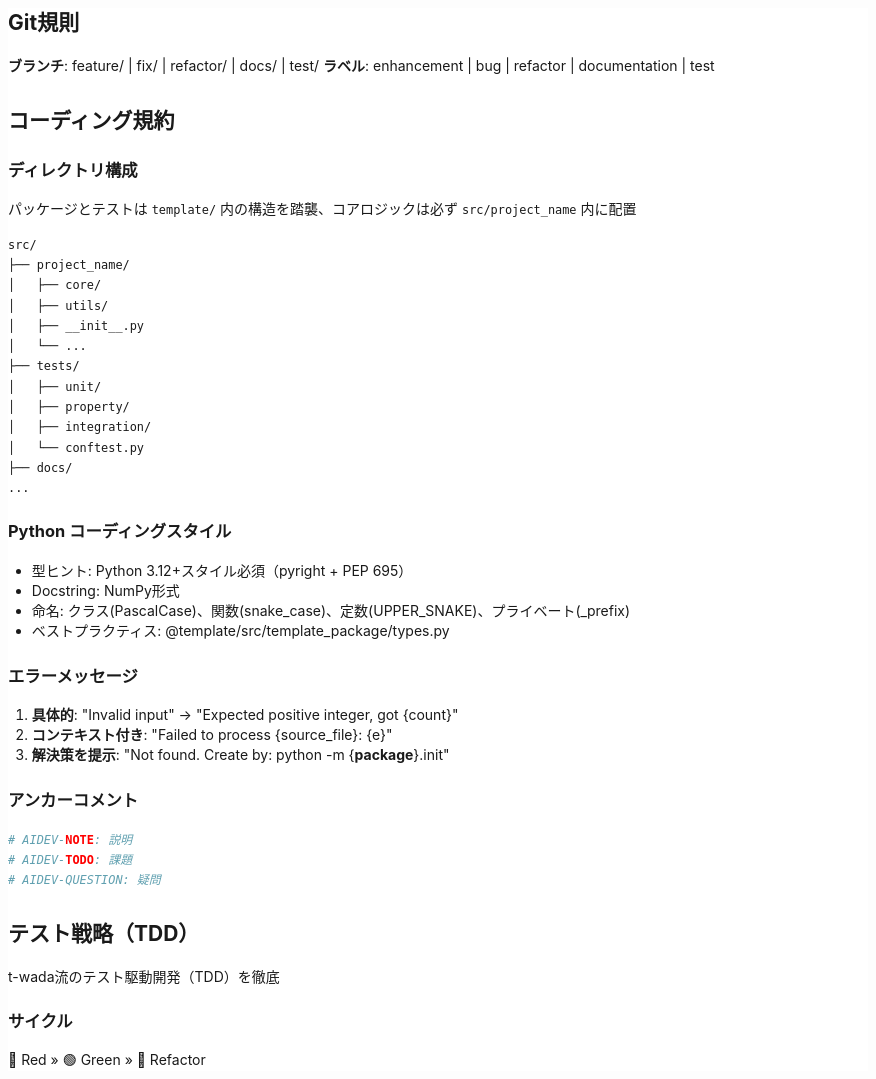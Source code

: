 ## Git規則

**ブランチ**: feature/ | fix/ | refactor/ | docs/ | test/
**ラベル**: enhancement | bug | refactor | documentation | test

## コーディング規約

### ディレクトリ構成

パッケージとテストは `template/` 内の構造を踏襲、コアロジックは必ず `src/project_name` 内に配置

```
src/
├── project_name/
│   ├── core/
│   ├── utils/
│   ├── __init__.py
│   └── ...
├── tests/
│   ├── unit/
│   ├── property/
│   ├── integration/
│   └── conftest.py
├── docs/
...
```

### Python コーディングスタイル
- 型ヒント: Python 3.12+スタイル必須（pyright + PEP 695）
- Docstring: NumPy形式
- 命名: クラス(PascalCase)、関数(snake_case)、定数(UPPER_SNAKE)、プライベート(_prefix)
- ベストプラクティス: @template/src/template_package/types.py

### エラーメッセージ

1. **具体的**: "Invalid input" → "Expected positive integer, got {count}"
2. **コンテキスト付き**: "Failed to process {source_file}: {e}"
3. **解決策を提示**: "Not found. Create by: python -m {__package__}.init"

### アンカーコメント
```python
# AIDEV-NOTE: 説明
# AIDEV-TODO: 課題
# AIDEV-QUESTION: 疑問
```

## テスト戦略（TDD）

t-wada流のテスト駆動開発（TDD）を徹底

### サイクル
🔴 Red » 🟢 Green » 🔵 Refactor
